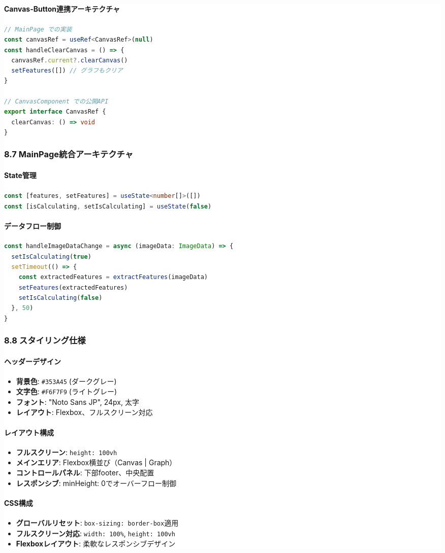#### Canvas-Button連携アーキテクチャ
```typescript
// MainPage での実装
const canvasRef = useRef<CanvasRef>(null)
const handleClearCanvas = () => {
  canvasRef.current?.clearCanvas()
  setFeatures([]) // グラフもクリア
}

// CanvasComponent での公開API
export interface CanvasRef {
  clearCanvas: () => void
}
```

### 8.7 MainPage統合アーキテクチャ
#### State管理
```typescript
const [features, setFeatures] = useState<number[]>([])
const [isCalculating, setIsCalculating] = useState(false)
```

#### データフロー制御
```typescript
const handleImageDataChange = async (imageData: ImageData) => {
  setIsCalculating(true)
  setTimeout(() => {
    const extractedFeatures = extractFeatures(imageData)
    setFeatures(extractedFeatures)
    setIsCalculating(false)
  }, 50)
}
```

### 8.8 スタイリング仕様
#### ヘッダーデザイン
- **背景色**: `#353A45` (ダークグレー)
- **文字色**: `#F6F7F9` (ライトグレー)
- **フォント**: "Noto Sans JP", 24px, 太字
- **レイアウト**: Flexbox、フルスクリーン対応

#### レイアウト構成
- **フルスクリーン**: `height: 100vh`
- **メインエリア**: Flexbox横並び（Canvas | Graph）
- **コントロールパネル**: 下部footer、中央配置
- **レスポンシブ**: minHeight: 0でオーバーフロー制御

#### CSS構成
- **グローバルリセット**: `box-sizing: border-box`適用
- **フルスクリーン対応**: `width: 100%`, `height: 100vh`
- **Flexboxレイアウト**: 柔軟なレスポンシブデザイン
